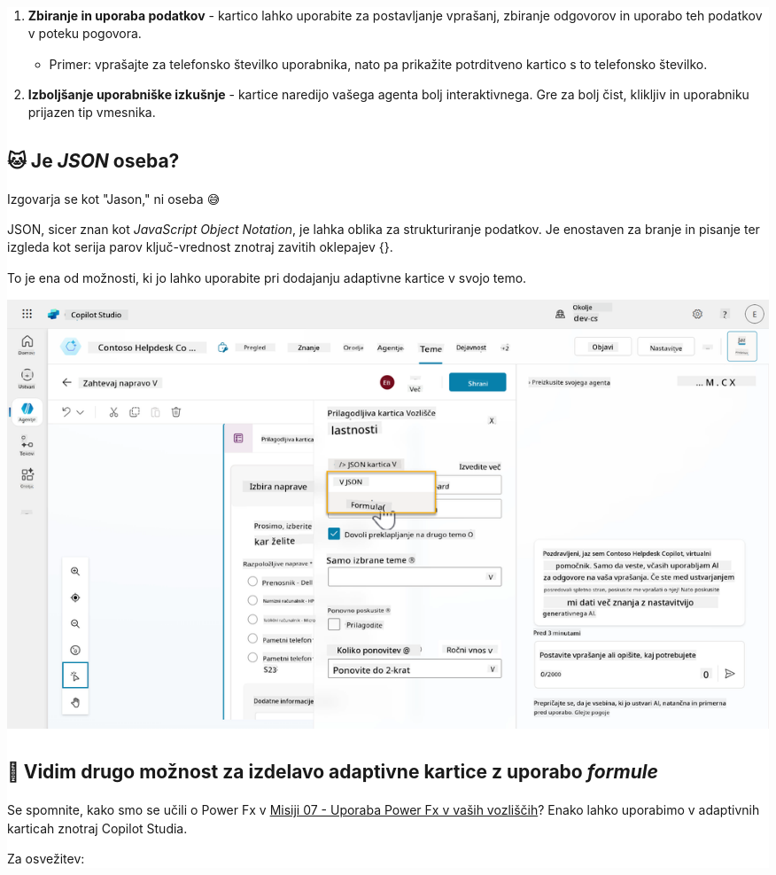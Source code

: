 1. **Zbiranje in uporaba podatkov** - kartico lahko uporabite za postavljanje vprašanj, zbiranje odgovorov in uporabo teh podatkov v poteku pogovora.
    - Primer: vprašajte za telefonsko številko uporabnika, nato pa prikažite potrditveno kartico s to telefonsko številko.

1. **Izboljšanje uporabniške izkušnje** - kartice naredijo vašega agenta bolj interaktivnega. Gre za bolj čist, klikljiv in uporabniku prijazen tip vmesnika.

## 🐱 Je _JSON_ oseba?

Izgovarja se kot "Jason," ni oseba 😅

JSON, sicer znan kot _JavaScript Object Notation_, je lahka oblika za strukturiranje podatkov. Je enostaven za branje in pisanje ter izgleda kot serija parov ključ-vrednost znotraj zavitih oklepajev {}.

To je ena od možnosti, ki jo lahko uporabite pri dodajanju adaptivne kartice v svojo temo.

![Lastnosti vozlišča adaptivne kartice](../../../../../translated_images/8.0_02_AdaptiveCardPropertiesPane.cf6bde2350f83ac84bf3fe5c077b2b01ee707af19a8d2f417b1ecc658318fe45.sl.png)

## 👀 Vidim drugo možnost za izdelavo adaptivne kartice z uporabo _formule_

Se spomnite, kako smo se učili o Power Fx v [Misiji 07 - Uporaba Power Fx v vaših vozliščih](../07-add-new-topic-with-trigger/README.md#what-power-fx-can-do-in-topics)? Enako lahko uporabimo v adaptivnih karticah znotraj Copilot Studia.

Za osvežitev:
